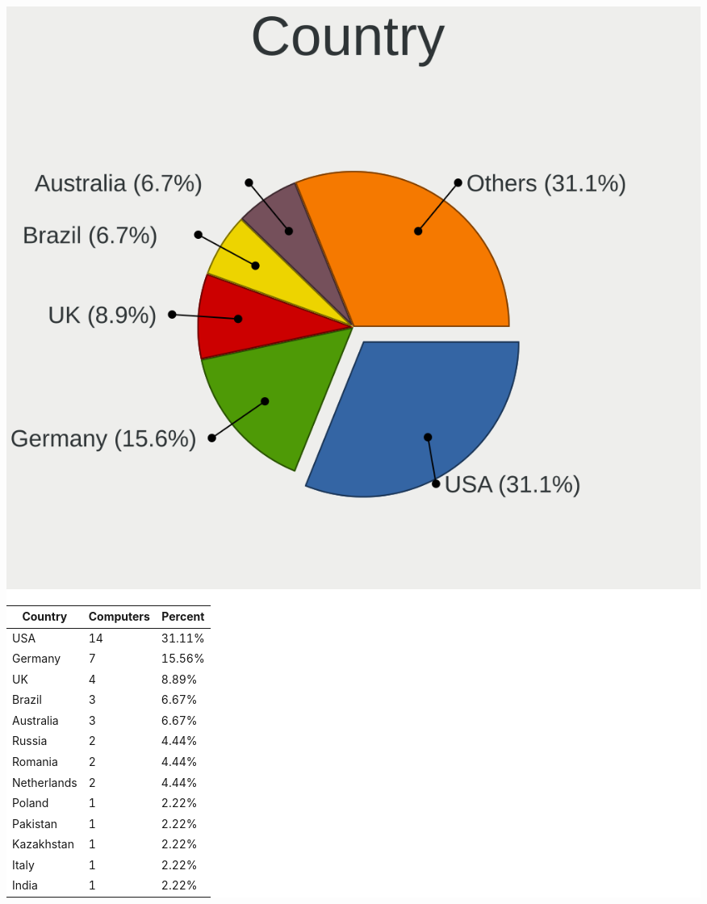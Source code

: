 ![Country](./All/images/pie_chart/node_location.svg)


| Country     | Computers | Percent |
|-------------|-----------|---------|
| USA         | 14        | 31.11%  |
| Germany     | 7         | 15.56%  |
| UK          | 4         | 8.89%   |
| Brazil      | 3         | 6.67%   |
| Australia   | 3         | 6.67%   |
| Russia      | 2         | 4.44%   |
| Romania     | 2         | 4.44%   |
| Netherlands | 2         | 4.44%   |
| Poland      | 1         | 2.22%   |
| Pakistan    | 1         | 2.22%   |
| Kazakhstan  | 1         | 2.22%   |
| Italy       | 1         | 2.22%   |
| India       | 1         | 2.22%   |